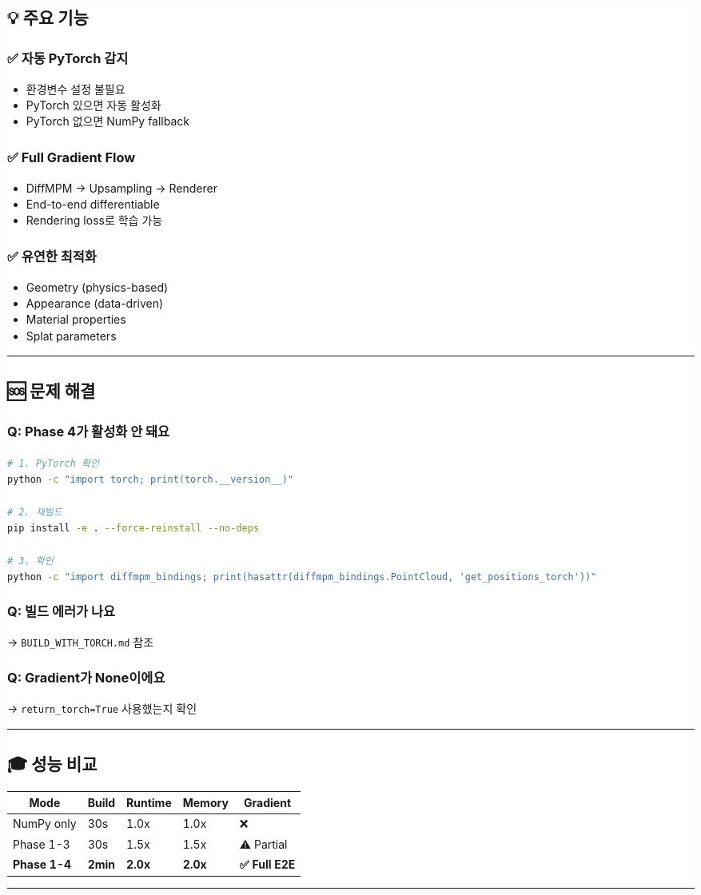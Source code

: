 
## 💡 **주요 기능**

### ✅ **자동 PyTorch 감지**
- 환경변수 설정 불필요
- PyTorch 있으면 자동 활성화
- PyTorch 없으면 NumPy fallback

### ✅ **Full Gradient Flow**
- DiffMPM → Upsampling → Renderer
- End-to-end differentiable
- Rendering loss로 학습 가능

### ✅ **유연한 최적화**
- Geometry (physics-based)
- Appearance (data-driven)
- Material properties
- Splat parameters

---

## 🆘 **문제 해결**

### **Q: Phase 4가 활성화 안 돼요**
```bash
# 1. PyTorch 확인
python -c "import torch; print(torch.__version__)"

# 2. 재빌드
pip install -e . --force-reinstall --no-deps

# 3. 확인
python -c "import diffmpm_bindings; print(hasattr(diffmpm_bindings.PointCloud, 'get_positions_torch'))"
```

### **Q: 빌드 에러가 나요**
→ `BUILD_WITH_TORCH.md` 참조

### **Q: Gradient가 None이에요**
→ `return_torch=True` 사용했는지 확인

---

## 🎓 **성능 비교**

| Mode | Build | Runtime | Memory | Gradient |
|------|-------|---------|--------|----------|
| NumPy only | 30s | 1.0x | 1.0x | ❌ |
| Phase 1-3 | 30s | 1.5x | 1.5x | ⚠️ Partial |
| **Phase 1-4** | **2min** | **2.0x** | **2.0x** | **✅ Full E2E** |

---